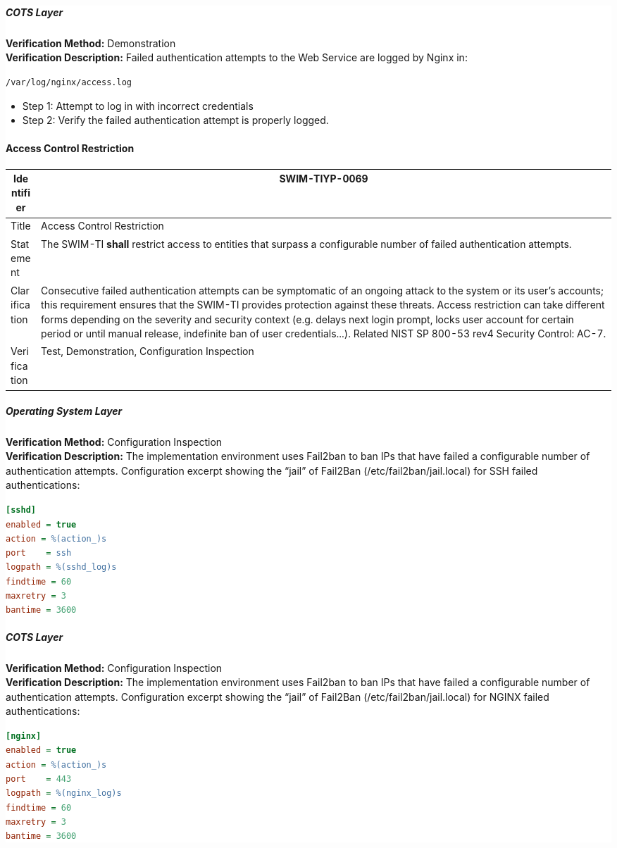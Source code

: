 ##### COTS Layer



**Verification Method:** Demonstration  
**Verification Description:** Failed authentication attempts to the Web Service are logged by Nginx in: 
```
/var/log/nginx/access.log 
```
+ Step 1: Attempt to log in with incorrect credentials 
+ Step 2: Verify the failed authentication attempt is properly logged\.  


#### Access Control Restriction

|Identifier|SWIM\-TIYP\-0069|  
|----------|--------------|  
|Title|Access Control Restriction|  
|Statement|The SWIM\-TI **shall** restrict access to entities that surpass a configurable number of failed authentication attempts\.|  
|Clarification|Consecutive failed authentication attempts can be symptomatic of an ongoing attack to the system or its user’s accounts; this requirement ensures that the SWIM\-TI provides protection against these threats\. Access restriction can take different forms depending on the severity and security context \(e\.g\. delays next login prompt, locks user account for certain period or until manual release, indefinite ban of user credentials\.\.\.\)\. Related NIST SP 800\-53 rev4 Security Control: AC\-7\.|  
|Verification|Test, Demonstration, Configuration Inspection|  


##### Operating System Layer



**Verification Method:** Configuration Inspection  
**Verification Description:** The implementation environment uses Fail2ban to ban IPs that have failed a configurable number of authentication attempts\. Configuration excerpt showing the “jail” of Fail2Ban \(/etc/fail2ban/jail\.local\) for SSH failed authentications: 
```ini
[sshd]
enabled = true
action = %(action_)s
port    = ssh
logpath = %(sshd_log)s
findtime = 60
maxretry = 3
bantime = 3600
```


##### COTS Layer



**Verification Method:** Configuration Inspection  
**Verification Description:** The implementation environment uses Fail2ban to ban IPs that have failed a configurable number of authentication attempts\. Configuration excerpt showing the “jail” of Fail2Ban \(/etc/fail2ban/jail\.local\) for NGINX failed authentications: 
```ini
[nginx]
enabled = true
action = %(action_)s
port    = 443
logpath = %(nginx_log)s
findtime = 60
maxretry = 3
bantime = 3600 
```
